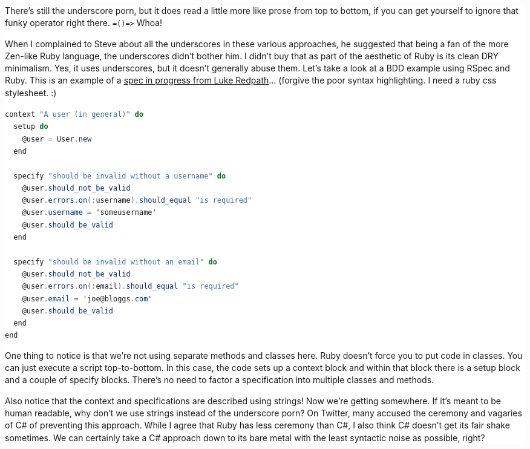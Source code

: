 ```csharp
```

There’s still the underscore porn, but it does read a little more like
prose from top to bottom, if you can get yourself to ignore that funky
operator right there. `=()=>` Whoa!

When I complained to Steve about all the underscores in these various
approaches, he suggested that being a fan of the more Zen-like Ruby
language, the underscores didn’t bother him. I didn’t buy that as part
of the aesthetic of Ruby is its clean DRY minimalism. Yes, it uses
underscores, but it doesn’t generally abuse them. Let’s take a look at a
BDD example using RSpec and Ruby. This is an example of a [spec in
progress from Luke
Redpath](http://www.lukeredpath.co.uk/2006/8/29/developing-a-rails-model-using-bdd-and-rspec-part-1 "Developing a Rails model using BDD and RSpec")…
(forgive the poor syntax highlighting. I need a ruby css stylesheet. :)

```csharp
context "A user (in general)" do 
  setup do 
    @user = User.new 
  end 

  specify "should be invalid without a username" do 
    @user.should_not_be_valid 
    @user.errors.on(:username).should_equal "is required" 
    @user.username = 'someusername' 
    @user.should_be_valid 
  end 

  specify "should be invalid without an email" do 
    @user.should_not_be_valid 
    @user.errors.on(:email).should_equal "is required" 
    @user.email = 'joe@bloggs.com' 
    @user.should_be_valid 
  end 
end
```

One thing to notice is that we’re not using separate methods and classes
here. Ruby doesn’t force you to put code in classes. You can just
execute a script top-to-bottom. In this case, the code sets up a context
block and within that block there is a setup block and a couple of
specify blocks. There’s no need to factor a specification into multiple
classes and methods.

Also notice that the context and specifications are described using
strings! Now we’re getting somewhere. If it’s meant to be human
readable, why don’t we use strings instead of the underscore porn? On
Twitter, many accused the ceremony and vagaries of C\# of preventing
this approach. While I agree that Ruby has less ceremony than C\#, I
also think C\# doesn’t get its fair shake sometimes. We can certainly
take a C\# approach down to its bare metal with the least syntactic
noise as possible, right?
